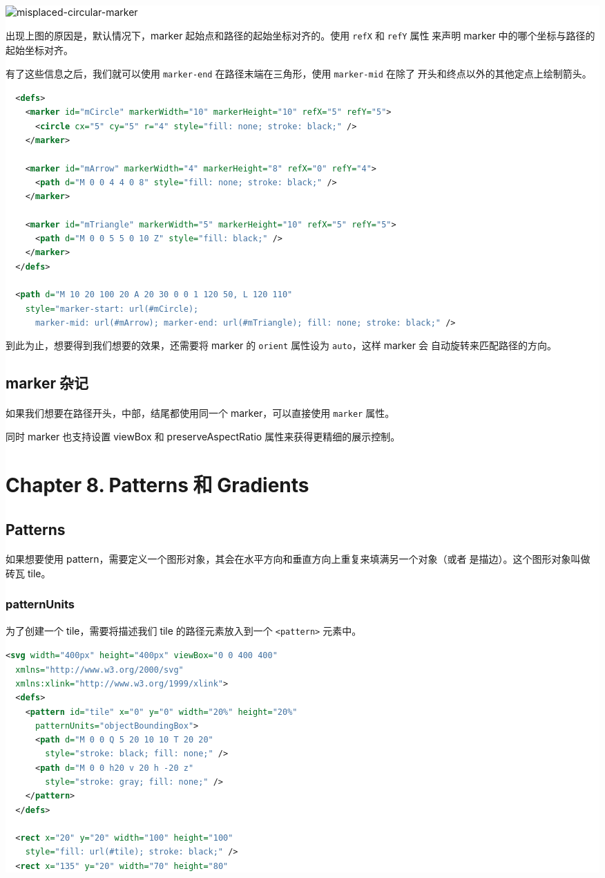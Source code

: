 ![misplaced-circular-marker](https://raw.githubusercontent.com/temple-deng/markdown-images/master/svg/misplaced-circular-marker.png)          

出现上图的原因是，默认情况下，marker 起始点和路径的起始坐标对齐的。使用 `refX` 和 `refY` 属性
来声明 marker 中的哪个坐标与路径的起始坐标对齐。     

有了这些信息之后，我们就可以使用 `marker-end` 在路径末端在三角形，使用 `marker-mid` 在除了
开头和终点以外的其他定点上绘制箭头。    

```xml
  <defs>
    <marker id="mCircle" markerWidth="10" markerHeight="10" refX="5" refY="5">
      <circle cx="5" cy="5" r="4" style="fill: none; stroke: black;" />
    </marker>

    <marker id="mArrow" markerWidth="4" markerHeight="8" refX="0" refY="4">
      <path d="M 0 0 4 4 0 8" style="fill: none; stroke: black;" />
    </marker>

    <marker id="mTriangle" markerWidth="5" markerHeight="10" refX="5" refY="5">
      <path d="M 0 0 5 5 0 10 Z" style="fill: black;" />
    </marker>
  </defs>

  <path d="M 10 20 100 20 A 20 30 0 0 1 120 50, L 120 110"
    style="marker-start: url(#mCircle);
      marker-mid: url(#mArrow); marker-end: url(#mTriangle); fill: none; stroke: black;" />
```     

到此为止，想要得到我们想要的效果，还需要将 marker 的 `orient` 属性设为 `auto`，这样 marker 会
自动旋转来匹配路径的方向。    

## marker 杂记

如果我们想要在路径开头，中部，结尾都使用同一个 marker，可以直接使用 `marker` 属性。     

同时 marker 也支持设置 viewBox 和 preserveAspectRatio 属性来获得更精细的展示控制。    

# Chapter 8. Patterns 和 Gradients

## Patterns

如果想要使用 pattern，需要定义一个图形对象，其会在水平方向和垂直方向上重复来填满另一个对象（或者
是描边）。这个图形对象叫做砖瓦 tile。     

### patternUnits

为了创建一个 tile，需要将描述我们 tile 的路径元素放入到一个 `<pattern>` 元素中。     

```xml
<svg width="400px" height="400px" viewBox="0 0 400 400"
  xmlns="http://www.w3.org/2000/svg"
  xmlns:xlink="http://www.w3.org/1999/xlink">
  <defs>
    <pattern id="tile" x="0" y="0" width="20%" height="20%"
      patternUnits="objectBoundingBox">
      <path d="M 0 0 Q 5 20 10 10 T 20 20"
        style="stroke: black; fill: none;" />
      <path d="M 0 0 h20 v 20 h -20 z"
        style="stroke: gray; fill: none;" />
    </pattern>
  </defs>

  <rect x="20" y="20" width="100" height="100"
    style="fill: url(#tile); stroke: black;" />
  <rect x="135" y="20" width="70" height="80"
```